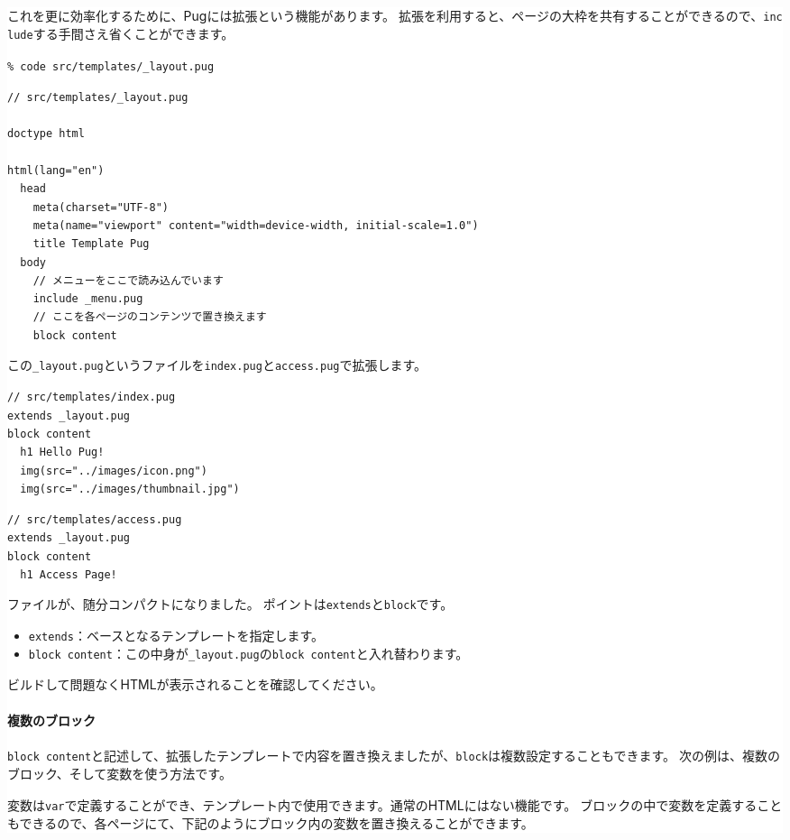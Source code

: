 これを更に効率化するために、Pugには拡張という機能があります。
拡張を利用すると、ページの大枠を共有することができるので、`include`する手間さえ省くことができます。

```
% code src/templates/_layout.pug
```

```pug
// src/templates/_layout.pug

doctype html

html(lang="en")
  head
    meta(charset="UTF-8")
    meta(name="viewport" content="width=device-width, initial-scale=1.0")
    title Template Pug
  body
    // メニューをここで読み込んでいます
    include _menu.pug
    // ここを各ページのコンテンツで置き換えます
    block content
```

この`_layout.pug`というファイルを`index.pug`と`access.pug`で拡張します。

```pug
// src/templates/index.pug
extends _layout.pug
block content
  h1 Hello Pug!
  img(src="../images/icon.png")
  img(src="../images/thumbnail.jpg")
```

```pug
// src/templates/access.pug
extends _layout.pug
block content
  h1 Access Page!
```

ファイルが、随分コンパクトになりました。
ポイントは`extends`と`block`です。

- `extends`：ベースとなるテンプレートを指定します。
- `block content`：この中身が`_layout.pug`の`block content`と入れ替わります。

ビルドして問題なくHTMLが表示されることを確認してください。

#### 複数のブロック

`block content`と記述して、拡張したテンプレートで内容を置き換えましたが、`block`は複数設定することもできます。
次の例は、複数のブロック、そして変数を使う方法です。

変数は`var`で定義することができ、テンプレート内で使用できます。通常のHTMLにはない機能です。
ブロックの中で変数を定義することもできるので、各ページにて、下記のようにブロック内の変数を置き換えることができます。
